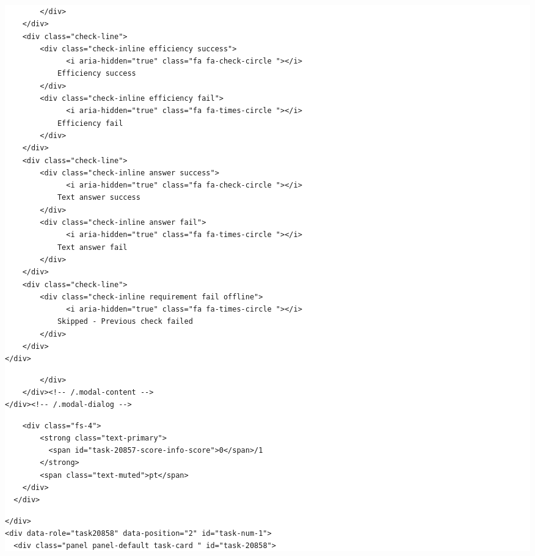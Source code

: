             </div>
        </div>
        <div class="check-line">
            <div class="check-inline efficiency success">
                  <i aria-hidden="true" class="fa fa-check-circle "></i>
                Efficiency success
            </div>
            <div class="check-inline efficiency fail">
                  <i aria-hidden="true" class="fa fa-times-circle "></i>
                Efficiency fail
            </div>
        </div>
        <div class="check-line">
            <div class="check-inline answer success">
                  <i aria-hidden="true" class="fa fa-check-circle "></i>
                Text answer success
            </div>
            <div class="check-inline answer fail">
                  <i aria-hidden="true" class="fa fa-times-circle "></i>
                Text answer fail
            </div>
        </div>
        <div class="check-line">
            <div class="check-inline requirement fail offline">
                  <i aria-hidden="true" class="fa fa-times-circle "></i>
                Skipped - Previous check failed
            </div>
        </div>
    </div>
</div>

            </div>
        </div><!-- /.modal-content -->
    </div><!-- /.modal-dialog -->
</div>





</div>


        <div class="fs-4">
            <strong class="text-primary">
              <span id="task-20857-score-info-score">0</span>/1
            </strong>
            <span class="text-muted">pt</span>
        </div>
      </div>


  </div>
</div>

    </div>
    <div data-role="task20858" data-position="2" id="task-num-1">
      <div class="panel panel-default task-card " id="task-20858">
  <span id="user_id" data-id="6218"></span>
